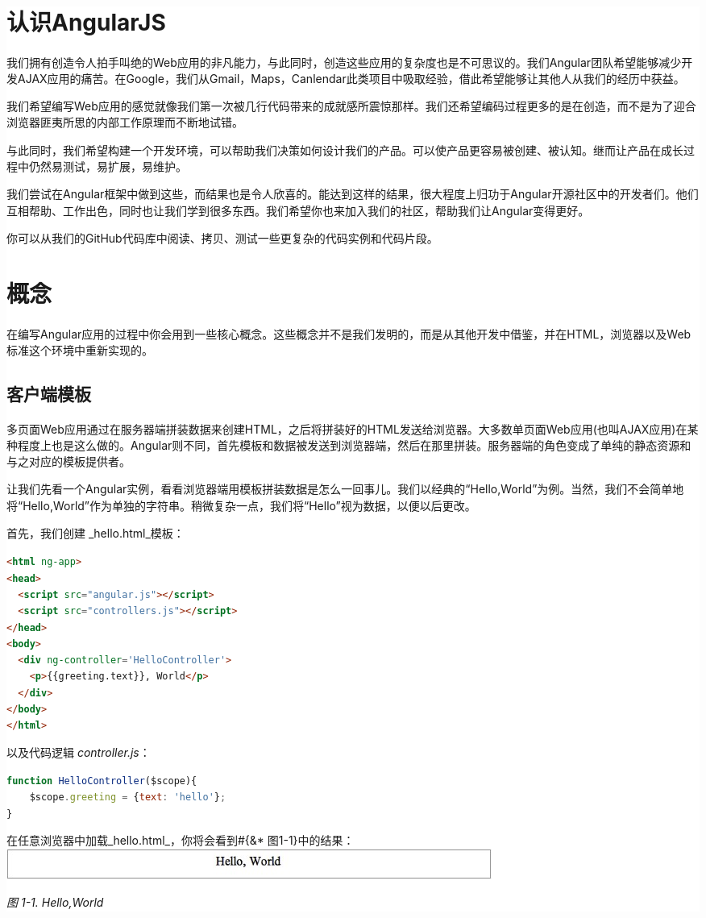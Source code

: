 认识AngularJS
=============

我们拥有创造令人拍手叫绝的Web应用的非凡能力，与此同时，创造这些应用的复杂度也是不可思议的。我们Angular团队希望能够减少开发AJAX应用的痛苦。在Google，我们从Gmail，Maps，Canlendar此类项目中吸取经验，借此希望能够让其他人从我们的经历中获益。

我们希望编写Web应用的感觉就像我们第一次被几行代码带来的成就感所震惊那样。我们还希望编码过程更多的是在创造，而不是为了迎合浏览器匪夷所思的内部工作原理而不断地试错。

与此同时，我们希望构建一个开发环境，可以帮助我们决策如何设计我们的产品。可以使产品更容易被创建、被认知。继而让产品在成长过程中仍然易测试，易扩展，易维护。

我们尝试在Angular框架中做到这些，而结果也是令人欣喜的。能达到这样的结果，很大程度上归功于Angular开源社区中的开发者们。他们互相帮助、工作出色，同时也让我们学到很多东西。我们希望你也来加入我们的社区，帮助我们让Angular变得更好。

你可以从我们的GitHub代码库中阅读、拷贝、测试一些更复杂的代码实例和代码片段。

概念
====
在编写Angular应用的过程中你会用到一些核心概念。这些概念并不是我们发明的，而是从其他开发中借鉴，并在HTML，浏览器以及Web标准这个环境中重新实现的。

客户端模板
---------
多页面Web应用通过在服务器端拼装数据来创建HTML，之后将拼装好的HTML发送给浏览器。大多数单页面Web应用(也叫AJAX应用)在某种程度上也是这么做的。Angular则不同，首先模板和数据被发送到浏览器端，然后在那里拼装。服务器端的角色变成了单纯的静态资源和与之对应的模板提供者。

让我们先看一个Angular实例，看看浏览器端用模板拼装数据是怎么一回事儿。我们以经典的“Hello,World”为例。当然，我们不会简单地将“Hello,World”作为单独的字符串。稍微复杂一点，我们将“Hello”视为数据，以便以后更改。

首先，我们创建 _hello.html_模板：

```html
<html ng-app>
<head>
  <script src="angular.js"></script>
  <script src="controllers.js"></script>
</head>
<body>
  <div ng-controller='HelloController'>
    <p>{{greeting.text}}, World</p>
  </div>
</body>
</html>
```

以及代码逻辑 _controller.js_：

```javascript
function HelloController($scope){
	$scope.greeting = {text: 'hello'};
}
```

在任意浏览器中加载_hello.html_，你将会看到#{&* 图1-1}中的结果：
![图 1-1. Hello,World](1-1.jpg "Hello,World")

_图 1-1. Hello,World_
